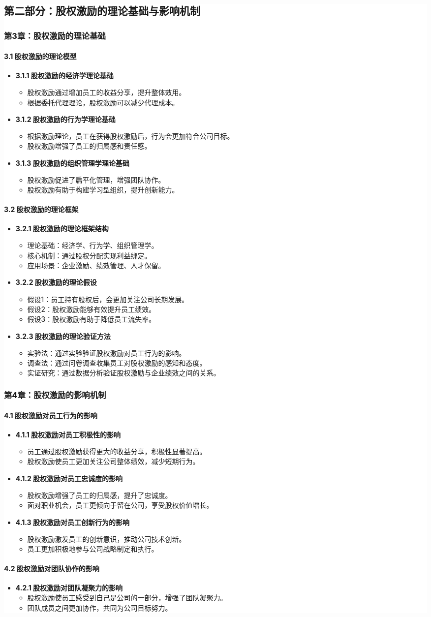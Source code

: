 
## 第二部分：股权激励的理论基础与影响机制

### 第3章：股权激励的理论基础

#### 3.1 股权激励的理论模型

- **3.1.1 股权激励的经济学理论基础**
  - 股权激励通过增加员工的收益分享，提升整体效用。
  - 根据委托代理理论，股权激励可以减少代理成本。

- **3.1.2 股权激励的行为学理论基础**
  - 根据激励理论，员工在获得股权激励后，行为会更加符合公司目标。
  - 股权激励增强了员工的归属感和责任感。

- **3.1.3 股权激励的组织管理学理论基础**
  - 股权激励促进了扁平化管理，增强团队协作。
  - 股权激励有助于构建学习型组织，提升创新能力。

#### 3.2 股权激励的理论框架

- **3.2.1 股权激励的理论框架结构**
  - 理论基础：经济学、行为学、组织管理学。
  - 核心机制：通过股权分配实现利益绑定。
  - 应用场景：企业激励、绩效管理、人才保留。

- **3.2.2 股权激励的理论假设**
  - 假设1：员工持有股权后，会更加关注公司长期发展。
  - 假设2：股权激励能够有效提升员工绩效。
  - 假设3：股权激励有助于降低员工流失率。

- **3.2.3 股权激励的理论验证方法**
  - 实验法：通过实验验证股权激励对员工行为的影响。
  - 调查法：通过问卷调查收集员工对股权激励的感知和态度。
  - 实证研究：通过数据分析验证股权激励与企业绩效之间的关系。

### 第4章：股权激励的影响机制

#### 4.1 股权激励对员工行为的影响

- **4.1.1 股权激励对员工积极性的影响**
  - 员工通过股权激励获得更大的收益分享，积极性显著提高。
  - 股权激励使员工更加关注公司整体绩效，减少短期行为。

- **4.1.2 股权激励对员工忠诚度的影响**
  - 股权激励增强了员工的归属感，提升了忠诚度。
  - 面对职业机会，员工更倾向于留在公司，享受股权价值增长。

- **4.1.3 股权激励对员工创新行为的影响**
  - 股权激励激发员工的创新意识，推动公司技术创新。
  - 员工更加积极地参与公司战略制定和执行。

#### 4.2 股权激励对团队协作的影响

- **4.2.1 股权激励对团队凝聚力的影响**
  - 股权激励使员工感受到自己是公司的一部分，增强了团队凝聚力。
  - 团队成员之间更加协作，共同为公司目标努力。
